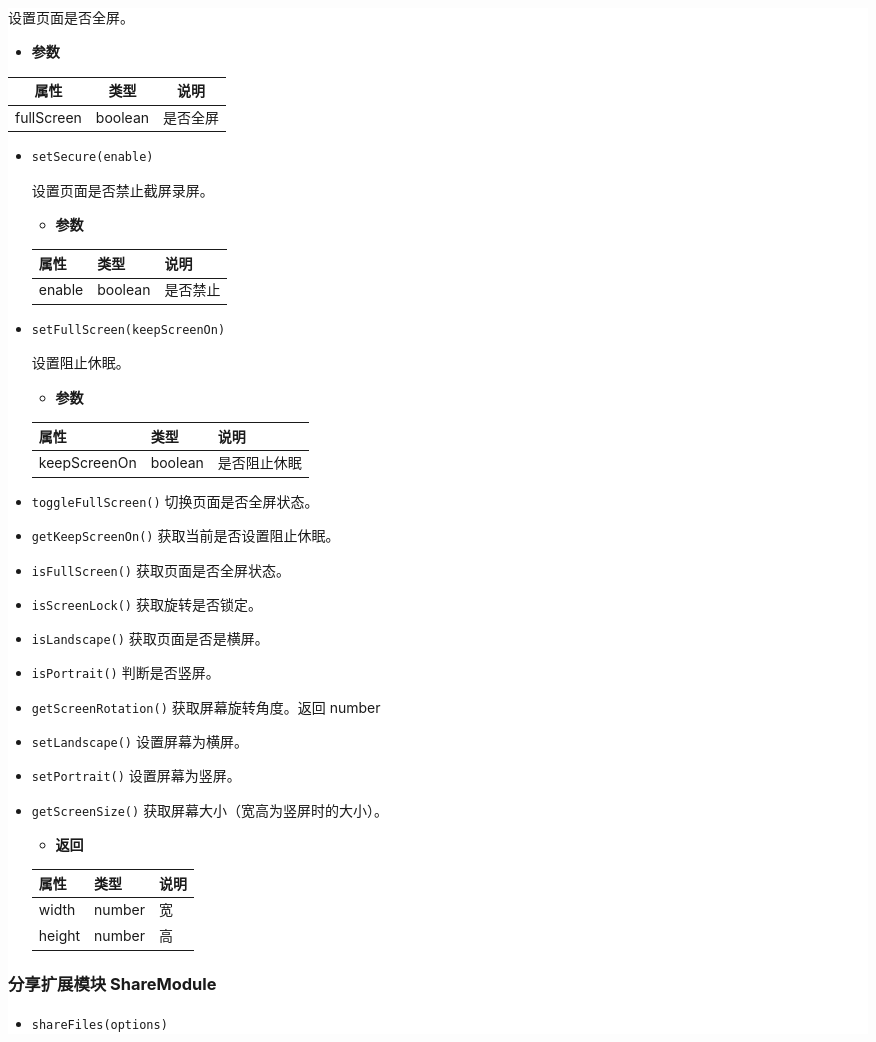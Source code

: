   设置页面是否全屏。

  * **参数**

  |  属性| 类型 |说明  |
  |  ----  | ----  | ----  |
  | fullScreen | boolean  | 是否全屏 |

* `setSecure(enable)`

  设置页面是否禁止截屏录屏。

  * **参数**

  |  属性| 类型 |说明  |
  |  ----  | ----  | ----  |
  | enable | boolean  | 是否禁止 |

* `setFullScreen(keepScreenOn)`

  设置阻止休眠。

  * **参数**

  |  属性| 类型 |说明  |
  |  ----  | ----  | ----  |
  | keepScreenOn | boolean  | 是否阻止休眠 |

* `toggleFullScreen()` 切换页面是否全屏状态。

* `getKeepScreenOn()` 获取当前是否设置阻止休眠。

* `isFullScreen()` 获取页面是否全屏状态。

* `isScreenLock()` 获取旋转是否锁定。

* `isLandscape()` 获取页面是否是横屏。

* `isPortrait()` 判断是否竖屏。

* `getScreenRotation()` 获取屏幕旋转角度。返回 number

* `setLandscape()` 设置屏幕为横屏。

* `setPortrait()` 设置屏幕为竖屏。

* `getScreenSize()` 获取屏幕大小（宽高为竖屏时的大小）。

  * **返回**

  |  属性| 类型 |说明  |
  |  ----  | ----  | ----  |
  | width | number  | 宽 |
  | height | number  | 高 |

### 分享扩展模块 ShareModule

* `shareFiles(options)`
